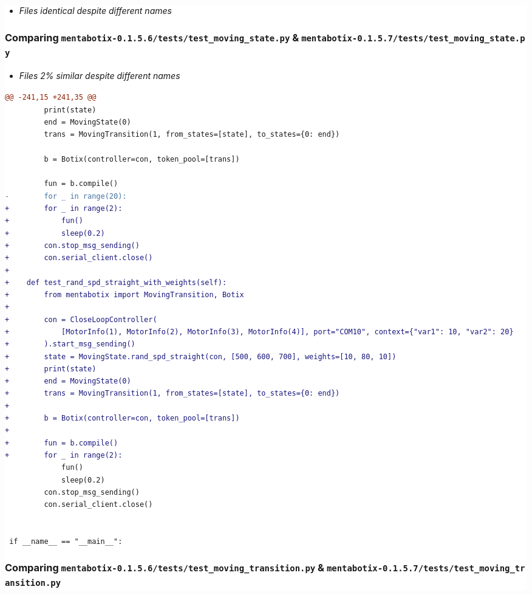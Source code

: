  * *Files identical despite different names*

### Comparing `mentabotix-0.1.5.6/tests/test_moving_state.py` & `mentabotix-0.1.5.7/tests/test_moving_state.py`

 * *Files 2% similar despite different names*

```diff
@@ -241,15 +241,35 @@
         print(state)
         end = MovingState(0)
         trans = MovingTransition(1, from_states=[state], to_states={0: end})
 
         b = Botix(controller=con, token_pool=[trans])
 
         fun = b.compile()
-        for _ in range(20):
+        for _ in range(2):
+            fun()
+            sleep(0.2)
+        con.stop_msg_sending()
+        con.serial_client.close()
+
+    def test_rand_spd_straight_with_weights(self):
+        from mentabotix import MovingTransition, Botix
+
+        con = CloseLoopController(
+            [MotorInfo(1), MotorInfo(2), MotorInfo(3), MotorInfo(4)], port="COM10", context={"var1": 10, "var2": 20}
+        ).start_msg_sending()
+        state = MovingState.rand_spd_straight(con, [500, 600, 700], weights=[10, 80, 10])
+        print(state)
+        end = MovingState(0)
+        trans = MovingTransition(1, from_states=[state], to_states={0: end})
+
+        b = Botix(controller=con, token_pool=[trans])
+
+        fun = b.compile()
+        for _ in range(2):
             fun()
             sleep(0.2)
         con.stop_msg_sending()
         con.serial_client.close()
 
 
 if __name__ == "__main__":
```

### Comparing `mentabotix-0.1.5.6/tests/test_moving_transition.py` & `mentabotix-0.1.5.7/tests/test_moving_transition.py`
